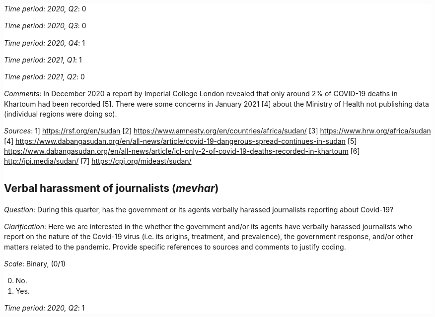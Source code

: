  
*Time period: 2020, Q2*: 0

 
*Time period: 2020, Q3*: 0

 
*Time period: 2020, Q4*: 1

 
*Time period: 2021, Q1*: 1

 
*Time period: 2021, Q2*: 0

 

*Comments*:
 In December 2020 a report by Imperial College London revealed that only around 2% of COVID-19 deaths in Khartoum had been recorded [5]. There were some concerns in January 2021 [4] about the Ministry of Health not publishing data (individual regions were doing so). 

*Sources*:
 1]
https://rsf.org/en/sudan
[2]
https://www.amnesty.org/en/countries/africa/sudan/
[3]
https://www.hrw.org/africa/sudan
[4]
https://www.dabangasudan.org/en/all-news/article/covid-19-dangerous-spread-continues-in-sudan
[5]
https://www.dabangasudan.org/en/all-news/article/icl-only-2-of-covid-19-deaths-recorded-in-khartoum
[6]
http://ipi.media/sudan/
[7]
https://cpj.org/mideast/sudan/





## Verbal harassment of journalists (*mevhar*) 

*Question*: During this quarter, has the government or its agents verbally harassed journalists reporting about Covid-19?

 

*Clarification*: Here we are interested in the whether the government and/or its agents have verbally harassed journalists who report on the nature of the Covid-19 virus (i.e. its origins, treatment, and prevalence), the government response, and/or other matters related to the pandemic. Provide specific references to sources and comments to justify coding.

 

*Scale*: Binary, (0/1) 

 0. No. 
 1. Yes.

 
*Time period: 2020, Q2*: 1
